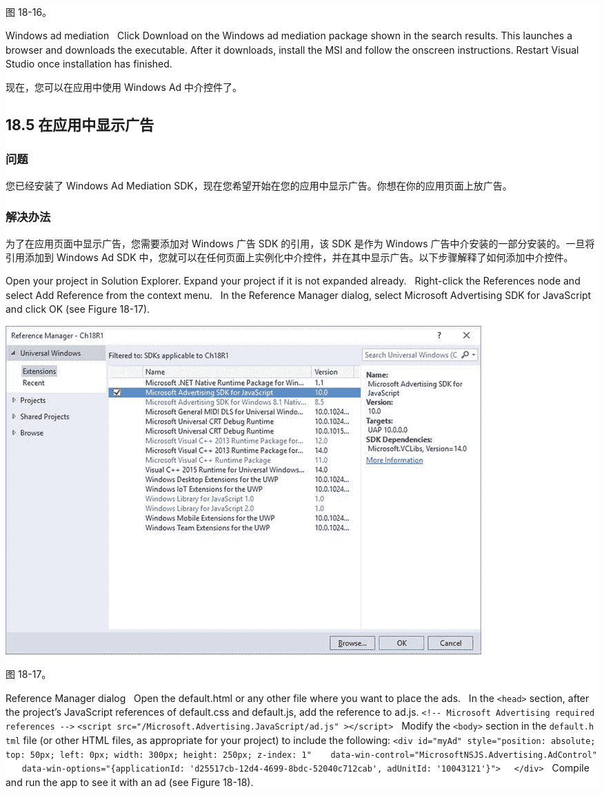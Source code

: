 图 18-16。

Windows ad mediation   Click Download on the Windows ad mediation package shown in the search results. This launches a browser and downloads the executable. After it downloads, install the MSI and follow the onscreen instructions. Restart Visual Studio once installation has finished.  

现在，您可以在应用中使用 Windows Ad 中介控件了。

## 18.5 在应用中显示广告

### 问题

您已经安装了 Windows Ad Mediation SDK，现在您希望开始在您的应用中显示广告。你想在你的应用页面上放广告。

### 解决办法

为了在应用页面中显示广告，您需要添加对 Windows 广告 SDK 的引用，该 SDK 是作为 Windows 广告中介安装的一部分安装的。一旦将引用添加到 Windows Ad SDK 中，您就可以在任何页面上实例化中介控件，并在其中显示广告。以下步骤解释了如何添加中介控件。

Open your project in Solution Explorer. Expand your project if it is not expanded already.   Right-click the References node and select Add Reference from the context menu.   In the Reference Manager dialog, select Microsoft Advertising SDK for JavaScript and click OK (see Figure 18-17).

![A978-1-4842-0719-2_18_Fig17_HTML.jpg](img/A978-1-4842-0719-2_18_Fig17_HTML.jpg)

图 18-17。

Reference Manager dialog   Open the default.html or any other file where you want to place the ads.   In the `<head>` section, after the project’s JavaScript references of default.css and default.js, add the reference to ad.js. `<!-- Microsoft Advertising required references -->` `<script src="/Microsoft.Advertising.JavaScript/ad.js" ></script>`   Modify the `<body>` section in the `default.html` file (or other HTML files, as appropriate for your project) to include the following: `<div id="myAd" style="position: absolute; top: 50px; left: 0px; width: 300px; height: 250px; z-index: 1"`       `data-win-control="MicrosoftNSJS.Advertising.AdControl"`       `data-win-options="{applicationId: 'd25517cb-12d4-4699-8bdc-52040c712cab', adUnitId: '10043121'}">`     `</div>`   Compile and run the app to see it with an ad (see Figure 18-18).
